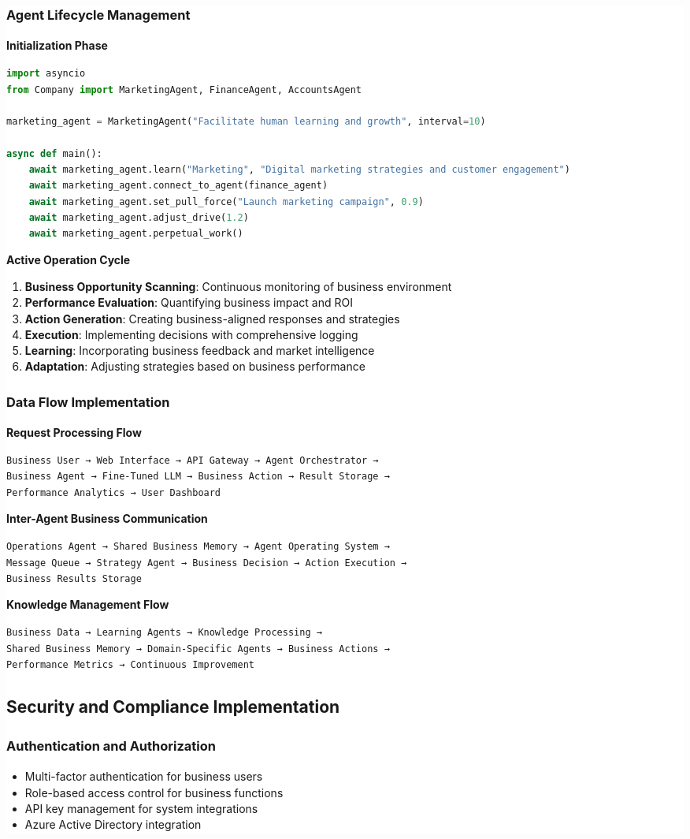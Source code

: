 ### Agent Lifecycle Management

**Initialization Phase**
```python
import asyncio
from Company import MarketingAgent, FinanceAgent, AccountsAgent

marketing_agent = MarketingAgent("Facilitate human learning and growth", interval=10)

async def main():
    await marketing_agent.learn("Marketing", "Digital marketing strategies and customer engagement")
    await marketing_agent.connect_to_agent(finance_agent)
    await marketing_agent.set_pull_force("Launch marketing campaign", 0.9)
    await marketing_agent.adjust_drive(1.2)
    await marketing_agent.perpetual_work()
```

**Active Operation Cycle**
1. **Business Opportunity Scanning**: Continuous monitoring of business environment
2. **Performance Evaluation**: Quantifying business impact and ROI
3. **Action Generation**: Creating business-aligned responses and strategies
4. **Execution**: Implementing decisions with comprehensive logging
5. **Learning**: Incorporating business feedback and market intelligence
6. **Adaptation**: Adjusting strategies based on business performance

### Data Flow Implementation

**Request Processing Flow**
```
Business User → Web Interface → API Gateway → Agent Orchestrator → 
Business Agent → Fine-Tuned LLM → Business Action → Result Storage → 
Performance Analytics → User Dashboard
```

**Inter-Agent Business Communication**
```
Operations Agent → Shared Business Memory → Agent Operating System → 
Message Queue → Strategy Agent → Business Decision → Action Execution → 
Business Results Storage
```

**Knowledge Management Flow**
```
Business Data → Learning Agents → Knowledge Processing → 
Shared Business Memory → Domain-Specific Agents → Business Actions → 
Performance Metrics → Continuous Improvement
```

## Security and Compliance Implementation

### Authentication and Authorization
- Multi-factor authentication for business users
- Role-based access control for business functions
- API key management for system integrations
- Azure Active Directory integration
